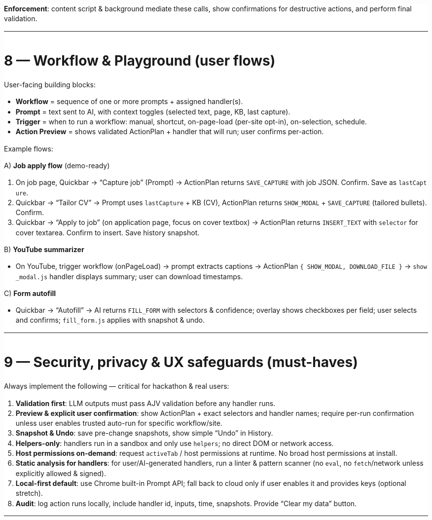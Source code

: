 **Enforcement**: content script & background mediate these calls, show confirmations for destructive actions, and perform final validation.

---

# 8 — Workflow & Playground (user flows)

User-facing building blocks:

* **Workflow** = sequence of one or more prompts + assigned handler(s).
* **Prompt** = text sent to AI, with context toggles (selected text, page, KB, last capture).
* **Trigger** = when to run a workflow: manual, shortcut, on-page-load (per-site opt-in), on-selection, schedule.
* **Action Preview** = shows validated ActionPlan + handler that will run; user confirms per-action.

Example flows:

A) **Job apply flow** (demo-ready)

1. On job page, Quickbar → “Capture job” (Prompt) → ActionPlan returns `SAVE_CAPTURE` with job JSON. Confirm. Save as `lastCapture`.
2. Quickbar → “Tailor CV” → Prompt uses `lastCapture` + KB (CV), ActionPlan returns `SHOW_MODAL` + `SAVE_CAPTURE` (tailored bullets). Confirm.
3. Quickbar → “Apply to job” (on application page, focus on cover textbox) → ActionPlan returns `INSERT_TEXT` with `selector` for cover textarea. Confirm to insert. Save history snapshot.

B) **YouTube summarizer**

* On YouTube, trigger workflow (onPageLoad) → prompt extracts captions → ActionPlan `{ SHOW_MODAL, DOWNLOAD_FILE }` → `show_modal.js` handler displays summary; user can download timestamps.

C) **Form autofill**

* Quickbar → “Autofill” → AI returns `FILL_FORM` with selectors & confidence; overlay shows checkboxes per field; user selects and confirms; `fill_form.js` applies with snapshot & undo.

---

# 9 — Security, privacy & UX safeguards (must-haves)

Always implement the following — critical for hackathon & real users:

1. **Validation first**: LLM outputs must pass AJV validation before any handler runs.
2. **Preview & explicit user confirmation**: show ActionPlan + exact selectors and handler names; require per-run confirmation unless user enables trusted auto-run for specific workflow/site.
3. **Snapshot & Undo**: save pre-change snapshots, show simple “Undo” in History.
4. **Helpers-only**: handlers run in a sandbox and only use `helpers`; no direct DOM or network access.
5. **Host permissions on-demand**: request `activeTab` / host permissions at runtime. No broad host permissions at install.
6. **Static analysis for handlers**: for user/AI-generated handlers, run a linter & pattern scanner (no `eval`, no `fetch`/network unless explicitly allowed & signed).
7. **Local-first default**: use Chrome built-in Prompt API; fall back to cloud only if user enables it and provides keys (optional stretch).
8. **Audit**: log action runs locally, include handler id, inputs, time, snapshots. Provide “Clear my data” button.

---